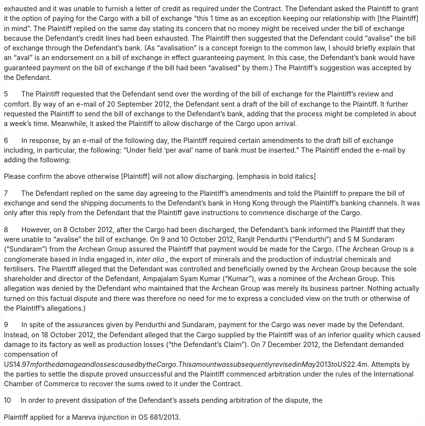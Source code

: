 exhausted and it was unable to furnish a letter of credit as required under the Contract. The Defendant asked the Plaintiff to grant it the option of paying for the Cargo with a bill of exchange “this 1 time as an exception keeping our relationship with [the Plaintiff] in mind”. The Plaintiff replied on the same day stating its concern that no money might be received under the bill of exchange because the Defendant’s credit lines had been exhausted. The Plaintiff then suggested that the Defendant could “avalise” the bill of exchange through the Defendant’s bank. (As “avalisation” is a concept foreign to the common law, I should briefly explain that an “aval” is an endorsement on a bill of exchange in effect guaranteeing payment. In this case, the Defendant’s bank would have guaranteed payment on the bill of exchange if the bill had been “avalised” by them.) The Plaintiff’s suggestion was accepted by the Defendant. 

5       The Plaintiff requested that the Defendant send over the wording of the bill of exchange for the Plaintiff’s review and comfort. By way of an e-mail of 20 September 2012, the Defendant sent a draft of the bill of exchange to the Plaintiff. It further requested the Plaintiff to send the bill of exchange to the Defendant’s bank, adding that the process might be completed in about a week’s time. Meanwhile, it asked the Plaintiff to allow discharge of the Cargo upon arrival. 

6       In response, by an e-mail of the following day, the Plaintiff required certain amendments to the draft bill of exchange including, in particular, the following: “Under field ‘per aval’ name of bank must be inserted.” The Plaintiff ended the e-mail by adding the following: 

 Please confirm the above otherwise [Plaintiff] will not allow discharging. [emphasis in bold italics] 

7       The Defendant replied on the same day agreeing to the Plaintiff’s amendments and told the Plaintiff to prepare the bill of exchange and send the shipping documents to the Defendant’s bank in Hong Kong through the Plaintiff’s banking channels. It was only after this reply from the Defendant that the Plaintiff gave instructions to commence discharge of the Cargo. 

8       However, on 8 October 2012, after the Cargo had been discharged, the Defendant’s bank informed the Plaintiff that they were unable to “avalise” the bill of exchange. On 9 and 10 October 2012, Ranjit Pendurthi (“Pendurthi”) and S M Sundaram (“Sundaram”) from the Archean Group assured the Plaintiff that payment would be made for the Cargo. (The Archean Group is a conglomerate based in India engaged in, _inter alia_ , the export of minerals and the production of industrial chemicals and fertilisers. The Plaintiff alleged that the Defendant was controlled and beneficially owned by the Archean Group because the sole shareholder and director of the Defendant, Ampajalam Syam Kumar (“Kumar”), was a nominee of the Archean Group. This allegation was denied by the Defendant who maintained that the Archean Group was merely its business partner. Nothing actually turned on this factual dispute and there was therefore no need for me to express a concluded view on the truth or otherwise of the Plaintiff’s allegations.) 

9       In spite of the assurances given by Pendurthi and Sundaram, payment for the Cargo was never made by the Defendant. Instead, on 18 October 2012, the Defendant alleged that the Cargo supplied by the Plaintiff was of an inferior quality which caused damage to its factory as well as production losses (“the Defendant’s Claim”). On 7 December 2012, the Defendant demanded compensation of US$14.97m for the damage and losses caused by the Cargo. This amount was subsequently revised in May 2013 to US$22.4m. Attempts by the parties to settle the dispute proved unsuccessful and the Plaintiff commenced arbitration under the rules of the International Chamber of Commerce to recover the sums owed to it under the Contract. 

10     In order to prevent dissipation of the Defendant’s assets pending arbitration of the dispute, the 


Plaintiff applied for a Mareva injunction in OS 681/2013. 
